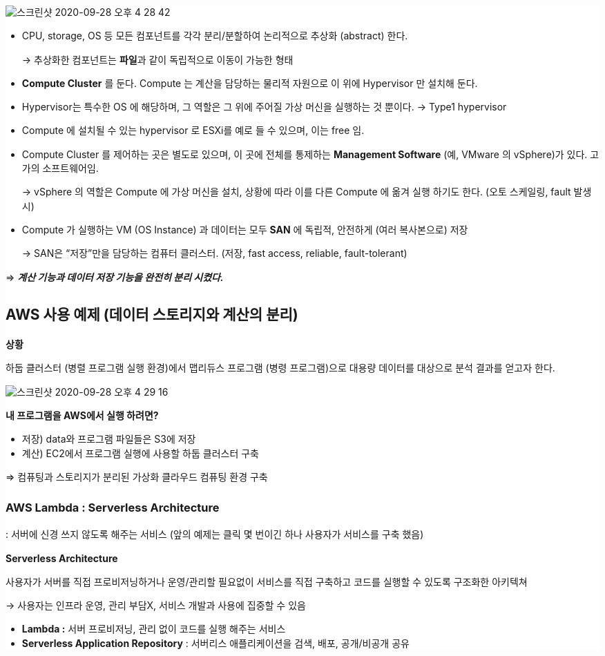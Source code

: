 <img width="707" alt="스크린샷 2020-09-28 오후 4 28 42" src="https://user-images.githubusercontent.com/45806836/94402955-af786000-01a7-11eb-9946-f451d3ffba5e.png">  

- CPU, storage, OS 등 모든 컴포넌트를 각각 분리/분할하여 논리적으로 추상화 (abstract) 한다.

    → 추상화한 컴포넌트는 **파일**과 같이 독립적으로 이동이 가능한 형태

- **Compute Cluster** 를 둔다. Compute 는 계산을 담당하는 물리적 자원으로 이 위에 Hypervisor 만 설치해 둔다.
- Hypervisor는 특수한 OS 에 해당하며, 그 역할은 그 위에 주어질 가상 머신을 실행하는 것 뿐이다. → Type1 hypervisor
- Compute 에 설치될 수 있는 hypervisor 로 ESXi를 예로 들 수 있으며, 이는 free 임.
- Compute Cluster 를 제어하는 곳은 별도로 있으며, 이 곳에 전체를 통제하는 **Management Software** (예, VMware 의 vSphere)가 있다. 고가의 소프트웨어임.

    → vSphere 의 역할은 Compute 에 가상 머신을 설치, 상황에 따라 이를 다른 Compute 에 옮겨 실행 하기도 한다. (오토 스케일링, fault 발생 시)

- Compute 가 실행하는 VM (OS Instance) 과 데이터는 모두 **SAN** 에 독립적, 안전하게 (여러 복사본으로) 저장

    → SAN은 “저장”만을 담당하는 컴퓨터 클러스터. (저장, fast access, reliable, fault-tolerant)

⇒ ***계산 기능과 데이터 저장 기능을 완전히 분리 시켰다.***

## AWS 사용 예제 (데이터 스토리지와 계산의 분리)

**상황**

하둡 클러스터 (병렬 프로그램 실행 환경)에서 맵리듀스 프로그램 (병령 프로그램)으로 대용량 데이터를 대상으로 분석 결과를 얻고자 한다.

<img width="683" alt="스크린샷 2020-09-28 오후 4 29 16" src="https://user-images.githubusercontent.com/45806836/94403008-c1f29980-01a7-11eb-8000-80686d3af1b4.png">  

**내 프로그램을 AWS에서 실행 하려면?**

- 저장) data와 프로그램 파일들은 S3에 저장
- 계산) EC2에서 프로그램 실행에 사용할 하둡 클러스터 구축

⇒ 컴퓨팅과 스토리지가 분리된 가상화 클라우드 컴퓨팅 환경 구축

### AWS Lambda : Serverless Architecture

: 서버에 신경 쓰지 않도록 해주는 서비스 (앞의 예제는 클릭 몇 번이긴 하나 사용자가 서비스를 구축 했음)

**Serverless Architecture**

사용자가 서버를 직접 프로비저닝하거나 운영/관리할 필요없이 서비스를 직접 구축하고 코드를 실행할 수 있도록 구조화한 아키텍쳐

→ 사용자는 인프라 운영, 관리 부담X, 서비스 개발과 사용에 집중할 수 있음

- **Lambda :** 서버 프로비저닝, 관리 없이 코드를 실행 해주는 서비스
- **Serverless Application Repository** : 서버리스 애플리케이션을 검색, 배포, 공개/비공개 공유
